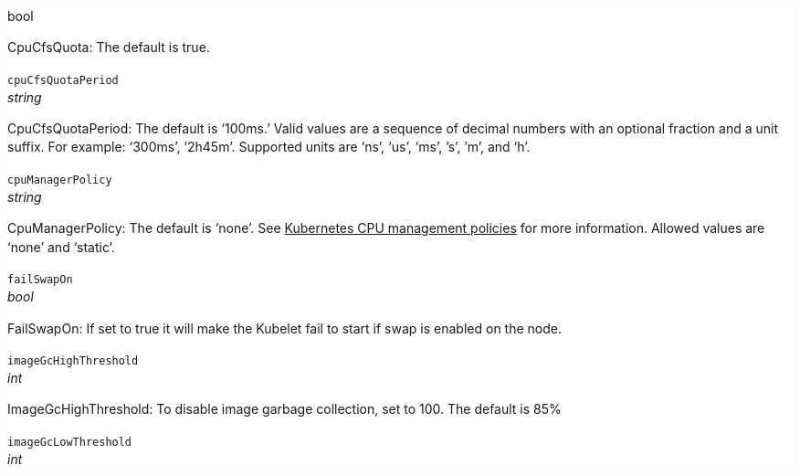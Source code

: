 bool
</em>
</td>
<td>
<p>CpuCfsQuota: The default is true.</p>
</td>
</tr>
<tr>
<td>
<code>cpuCfsQuotaPeriod</code><br/>
<em>
string
</em>
</td>
<td>
<p>CpuCfsQuotaPeriod: The default is &lsquo;100ms.&rsquo; Valid values are a sequence of decimal numbers with an optional fraction and
a unit suffix. For example: &lsquo;300ms&rsquo;, &lsquo;2h45m&rsquo;. Supported units are &lsquo;ns&rsquo;, &lsquo;us&rsquo;, &lsquo;ms&rsquo;, &rsquo;s&rsquo;, &rsquo;m&rsquo;, and &lsquo;h&rsquo;.</p>
</td>
</tr>
<tr>
<td>
<code>cpuManagerPolicy</code><br/>
<em>
string
</em>
</td>
<td>
<p>CpuManagerPolicy: The default is &lsquo;none&rsquo;. See <a href="https://kubernetes.io/docs/tasks/administer-cluster/cpu-management-policies/#cpu-management-policies">Kubernetes CPU management
policies</a> for more
information. Allowed values are &lsquo;none&rsquo; and &lsquo;static&rsquo;.</p>
</td>
</tr>
<tr>
<td>
<code>failSwapOn</code><br/>
<em>
bool
</em>
</td>
<td>
<p>FailSwapOn: If set to true it will make the Kubelet fail to start if swap is enabled on the node.</p>
</td>
</tr>
<tr>
<td>
<code>imageGcHighThreshold</code><br/>
<em>
int
</em>
</td>
<td>
<p>ImageGcHighThreshold: To disable image garbage collection, set to 100. The default is 85%</p>
</td>
</tr>
<tr>
<td>
<code>imageGcLowThreshold</code><br/>
<em>
int